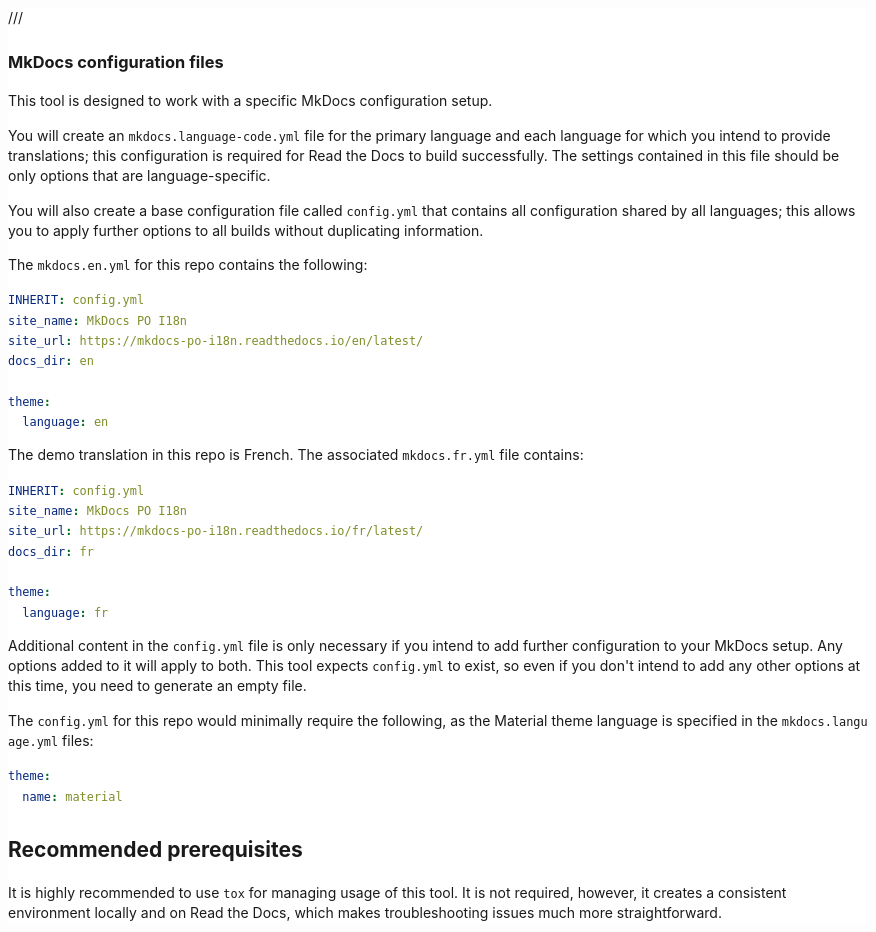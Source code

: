 ///

### MkDocs configuration files

This tool is designed to work with a specific MkDocs configuration setup.

You will create an `mkdocs.language-code.yml` file for the primary language and each language for which you intend to provide translations; this configuration is required for Read the Docs to build successfully. The settings contained in this file should be only options that are language-specific.

You will also create a base configuration file called `config.yml` that contains all configuration shared by all languages; this allows you to apply further options to all builds without duplicating information.

The `mkdocs.en.yml` for this repo contains the following:

```yaml
INHERIT: config.yml
site_name: MkDocs PO I18n
site_url: https://mkdocs-po-i18n.readthedocs.io/en/latest/
docs_dir: en

theme:
  language: en
```

The demo translation in this repo is French. The associated `mkdocs.fr.yml` file contains:

```yaml
INHERIT: config.yml
site_name: MkDocs PO I18n
site_url: https://mkdocs-po-i18n.readthedocs.io/fr/latest/
docs_dir: fr

theme:
  language: fr
```

Additional content in the `config.yml` file is only necessary if you intend to add further configuration to your MkDocs setup. Any options added to it will apply to both. This tool expects `config.yml` to exist, so even if you don't intend to add any other options at this time, you need to generate an empty file.

The `config.yml` for this repo would minimally require the following, as the Material theme language is specified in the `mkdocs.language.yml` files:

```yaml
theme:
  name: material
```

## Recommended prerequisites

It is highly recommended to use `tox` for managing usage of this tool. It is not required, however, it creates a consistent environment locally and on Read the Docs, which makes troubleshooting issues much more straightforward.
